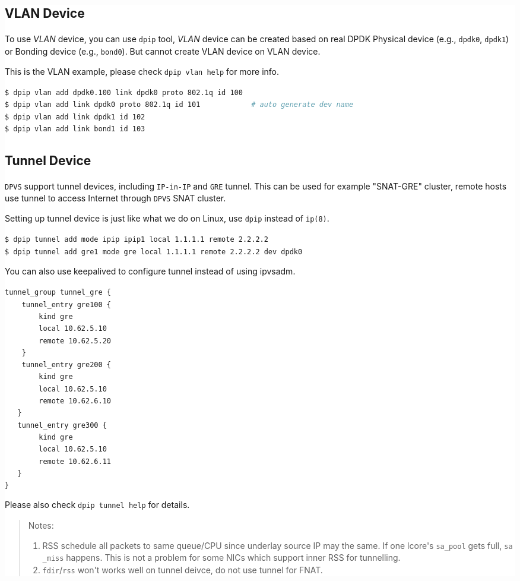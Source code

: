 <a id='vdev-vlan'/>

## VLAN Device

To use *VLAN* device, you can use `dpip` tool, *VLAN* device can be created based on real DPDK Physical device (e.g., `dpdk0`, `dpdk1`) or Bonding device (e.g., `bond0`). But cannot create VLAN device on VLAN device.

This is the VLAN example, please check `dpip vlan help` for more info.

```bash
$ dpip vlan add dpdk0.100 link dpdk0 proto 802.1q id 100
$ dpip vlan add link dpdk0 proto 802.1q id 101            # auto generate dev name
$ dpip vlan add link dpdk1 id 102
$ dpip vlan add link bond1 id 103
```

<a id='vdev-tun'/>

## Tunnel Device

`DPVS` support tunnel devices, including `IP-in-IP` and `GRE` tunnel. This can be used for example "SNAT-GRE" cluster, remote hosts use tunnel to access Internet through `DPVS` SNAT cluster.

Setting up tunnel device is just like what we do on Linux, use `dpip` instead of `ip(8)`.

```bash
$ dpip tunnel add mode ipip ipip1 local 1.1.1.1 remote 2.2.2.2
$ dpip tunnel add gre1 mode gre local 1.1.1.1 remote 2.2.2.2 dev dpdk0
```
You can also use keepalived to configure tunnel instead of using ipvsadm.

```
tunnel_group tunnel_gre {
    tunnel_entry gre100 {
        kind gre
        local 10.62.5.10
        remote 10.62.5.20
    }
    tunnel_entry gre200 {
        kind gre
        local 10.62.5.10
        remote 10.62.6.10
   }
   tunnel_entry gre300 {
        kind gre
        local 10.62.5.10
        remote 10.62.6.11
   }
}
```

Please also check `dpip tunnel help` for details.

> Notes:
> 1. RSS schedule all packets to same queue/CPU since underlay source IP may the same.
>    If one lcore's `sa_pool` gets full, `sa_miss` happens. This is not a problem for some NICs which support inner RSS for tunnelling.
> 2. `fdir`/`rss` won't works well on tunnel deivce, do not use tunnel for FNAT.
